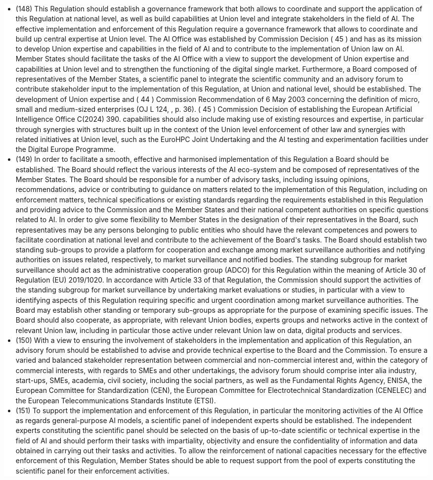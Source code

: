 - (148) This  Regulation  should  establish  a  governance  framework  that  both  allows  to  coordinate  and  support  the application of this Regulation at national level, as well as build capabilities at Union level and integrate stakeholders in the field of AI. The effective implementation and enforcement of this Regulation require a governance framework that allows to coordinate and build up central expertise at Union level. The AI Office was established by Commission Decision ( 45 ) and has as its mission to develop Union expertise and capabilities in the field of AI and to contribute to the  implementation of Union law on AI. Member States should facilitate the tasks  of  the AI Office with a view to support the development of Union expertise and capabilities at Union level and to strengthen the functioning of the digital single market. Furthermore, a Board composed of representatives of the Member States, a scientific panel to integrate the scientific community and an advisory forum to contribute stakeholder input to the implementation of this  Regulation,  at  Union  and  national  level,  should  be  established.  The  development  of  Union  expertise  and
( 44 ) Commission Recommendation of 6 May 2003 concerning the definition of micro, small and medium-sized enterprises (OJ L 124, , p.  36).
( 45 ) Commission Decision of  establishing the European Artificial  Intelligence  Office  C(2024)  390.
capabilities should also include making use of existing resources and expertise, in particular through synergies with structures built up in the context of the Union level enforcement of other law and synergies with related initiatives at Union  level,  such  as  the  EuroHPC  Joint  Undertaking  and  the  AI  testing  and  experimentation  facilities  under  the Digital  Europe  Programme.
- (149) In  order  to  facilitate  a  smooth,  effective  and  harmonised  implementation  of  this  Regulation  a  Board  should  be established. The Board should reflect the various interests of the AI eco-system and be composed of representatives of  the Member States. The Board should be responsible for a number of advisory tasks, including issuing opinions, recommendations, advice or contributing to guidance on matters related to the implementation of this Regulation, including  on  enforcement  matters,  technical  specifications  or  existing  standards  regarding  the  requirements established  in  this  Regulation  and  providing  advice  to  the  Commission  and  the  Member  States  and  their  national competent authorities on specific questions related to AI. In order  to give some flexibility to Member States in the designation  of  their  representatives  in  the  Board,  such  representatives  may  be  any  persons  belonging  to  public entities  who  should  have  the  relevant  competences  and  powers  to  facilitate  coordination  at  national  level  and contribute to the achievement of the Board's tasks. The Board should establish two standing sub-groups to provide a platform for cooperation and exchange among market surveillance authorities and notifying authorities on issues related,  respectively,  to  market  surveillance  and  notified  bodies.  The  standing  subgroup  for  market  surveillance should act as the administrative cooperation group (ADCO) for this Regulation within the meaning of Article 30 of Regulation (EU) 2019/1020. In accordance with Article 33 of that Regulation, the Commission should support the activities  of  the  standing  subgroup  for  market  surveillance  by  undertaking  market  evaluations  or  studies,  in particular  with  a  view  to  identifying  aspects  of  this  Regulation  requiring  specific  and  urgent  coordination  among market surveillance authorities. The Board may establish other standing or temporary sub-groups as appropriate for the  purpose  of  examining  specific  issues.  The  Board  should  also  cooperate,  as  appropriate,  with  relevant  Union bodies, experts groups and networks active in the context of relevant Union law, including in particular those active under  relevant  Union  law on  data,  digital  products  and  services.
- (150) With a view to ensuring the involvement of stakeholders in the implementation and application of this Regulation, an advisory forum should be established to advise and provide technical expertise to the Board and the Commission. To ensure a varied and balanced stakeholder representation between commercial and non-commercial interest and, within  the  category  of  commercial  interests,  with  regards  to  SMEs  and  other  undertakings,  the  advisory  forum should comprise inter alia industry, start-ups, SMEs, academia, civil society, including the social partners, as well as the  Fundamental  Rights  Agency,  ENISA,  the  European  Committee  for  Standardization  (CEN),  the  European Committee  for  Electrotechnical  Standardization  (CENELEC)  and  the  European  Telecommunications  Standards Institute  (ETSI).
- (151) To support the implementation and enforcement of this Regulation, in particular the monitoring activities of the AI Office  as  regards  general-purpose  AI  models,  a  scientific  panel  of  independent  experts  should  be  established.  The independent  experts  constituting  the  scientific  panel  should  be  selected  on  the  basis  of  up-to-date  scientific  or technical  expertise  in  the  field  of  AI  and  should  perform  their  tasks  with  impartiality,  objectivity  and  ensure  the confidentiality of information and data obtained in carrying out their tasks and activities. To allow the reinforcement of  national  capacities  necessary  for  the  effective  enforcement  of  this  Regulation,  Member  States  should  be  able  to request  support  from  the  pool  of  experts  constituting  the  scientific  panel  for  their  enforcement  activities.
